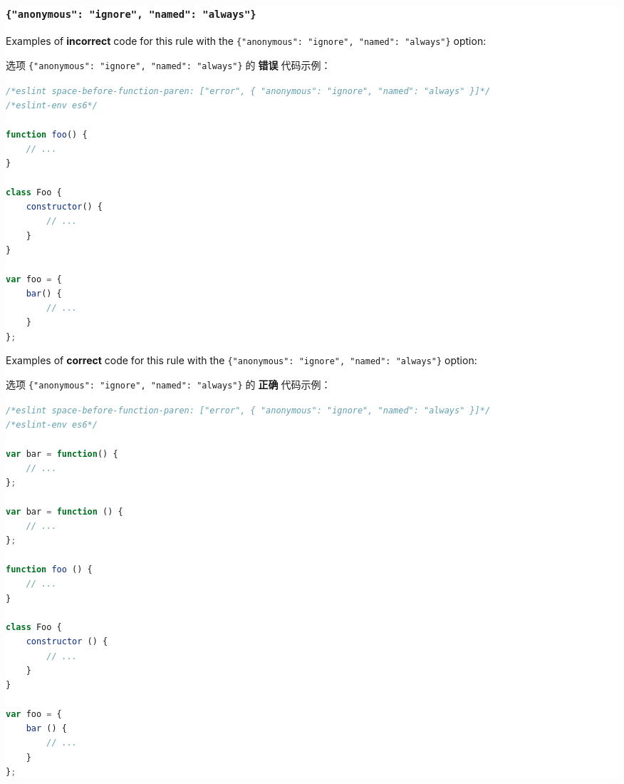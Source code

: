 ### `{"anonymous": "ignore", "named": "always"}`

Examples of **incorrect** code for this rule with the `{"anonymous": "ignore", "named": "always"}` option:

选项 `{"anonymous": "ignore", "named": "always"}` 的 **错误** 代码示例：

```js
/*eslint space-before-function-paren: ["error", { "anonymous": "ignore", "named": "always" }]*/
/*eslint-env es6*/

function foo() {
    // ...
}

class Foo {
    constructor() {
        // ...
    }
}

var foo = {
    bar() {
        // ...
    }
};
```

Examples of **correct** code for this rule with the `{"anonymous": "ignore", "named": "always"}` option:

选项 `{"anonymous": "ignore", "named": "always"}` 的 **正确** 代码示例：

```js
/*eslint space-before-function-paren: ["error", { "anonymous": "ignore", "named": "always" }]*/
/*eslint-env es6*/

var bar = function() {
    // ...
};

var bar = function () {
    // ...
};

function foo () {
    // ...
}

class Foo {
    constructor () {
        // ...
    }
}

var foo = {
    bar () {
        // ...
    }
};
```
